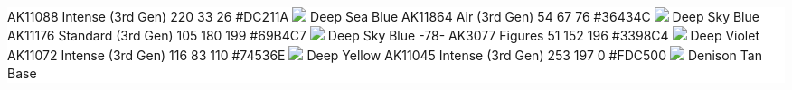 <td>AK11088</td>
<td>Intense (3rd Gen)</td>
<td>220</td>
<td>33</td>
<td>26</td>
<td>#DC211A</td>
<td style="background-color: #DC211A" ><img src="https://via.placeholder.com/40/DC211A/000000?text=+" /></td>
</tr>
<tr>
<td>Deep Sea Blue</td>
<td>AK11864</td>
<td>Air (3rd Gen)</td>
<td>54</td>
<td>67</td>
<td>76</td>
<td>#36434C</td>
<td style="background-color: #36434C" ><img src="https://via.placeholder.com/40/36434C/000000?text=+" /></td>
</tr>
<tr>
<td>Deep Sky Blue</td>
<td>AK11176</td>
<td>Standard (3rd Gen)</td>
<td>105</td>
<td>180</td>
<td>199</td>
<td>#69B4C7</td>
<td style="background-color: #69B4C7" ><img src="https://via.placeholder.com/40/69B4C7/000000?text=+" /></td>
</tr>
<tr>
<td>Deep Sky Blue -78-</td>
<td>AK3077</td>
<td>Figures</td>
<td>51</td>
<td>152</td>
<td>196</td>
<td>#3398C4</td>
<td style="background-color: #3398C4" ><img src="https://via.placeholder.com/40/3398C4/000000?text=+" /></td>
</tr>
<tr>
<td>Deep Violet</td>
<td>AK11072</td>
<td>Intense (3rd Gen)</td>
<td>116</td>
<td>83</td>
<td>110</td>
<td>#74536E</td>
<td style="background-color: #74536E" ><img src="https://via.placeholder.com/40/74536E/000000?text=+" /></td>
</tr>
<tr>
<td>Deep Yellow</td>
<td>AK11045</td>
<td>Intense (3rd Gen)</td>
<td>253</td>
<td>197</td>
<td>0</td>
<td>#FDC500</td>
<td style="background-color: #FDC500" ><img src="https://via.placeholder.com/40/FDC500/000000?text=+" /></td>
</tr>
<tr>
<td>Denison Tan Base</td>
